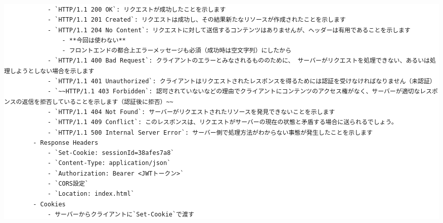                 - `HTTP/1.1 200 OK`: リクエストが成功したことを示します
                - `HTTP/1.1 201 Created`: リクエストは成功し、その結果新たなリソースが作成されたことを示します
                - `HTTP/1.1 204 No Content`: リクエストに対して送信するコンテンツはありませんが、ヘッダーは有用であることを示します
                    - **今回は使わない**
                    - フロントエンドの都合上エラーメッセージも必須（成功時は空文字列）にしたから
                - `HTTP/1.1 400 Bad Request`: クライアントのエラーとみなされるもののために、 サーバーがリクエストを処理できない、あるいは処理しようとしない場合を示します
                - `HTTP/1.1 401 Unauthorized`: クライアントはリクエストされたレスポンスを得るためには認証を受けなければなりません（未認証）
                - `~~HTTP/1.1 403 Forbidden`: 認可されていないなどの理由でクライアントにコンテンツのアクセス権がなく、サーバーが適切なレスポンスの返信を拒否していることを示します（認証後に拒否）~~
                - `HTTP/1.1 404 Not Found`: サーバーがリクエストされたリソースを発見できないことを示します
                - `HTTP/1.1 409 Conflict`: このレスポンスは、リクエストがサーバーの現在の状態と矛盾する場合に送られるでしょう。
                - `HTTP/1.1 500 Internal Server Error`: サーバー側で処理方法がわからない事態が発生したことを示します
            - Response Headers
                - `Set-Cookie: sessionId=38afes7a8`
                - `Content-Type: application/json`
                - `Authorization: Bearer <JWTトークン>`
                - `CORS設定`
                - `Location: index.html`
            - Cookies
                - サーバーからクライアントに`Set-Cookie`で渡す